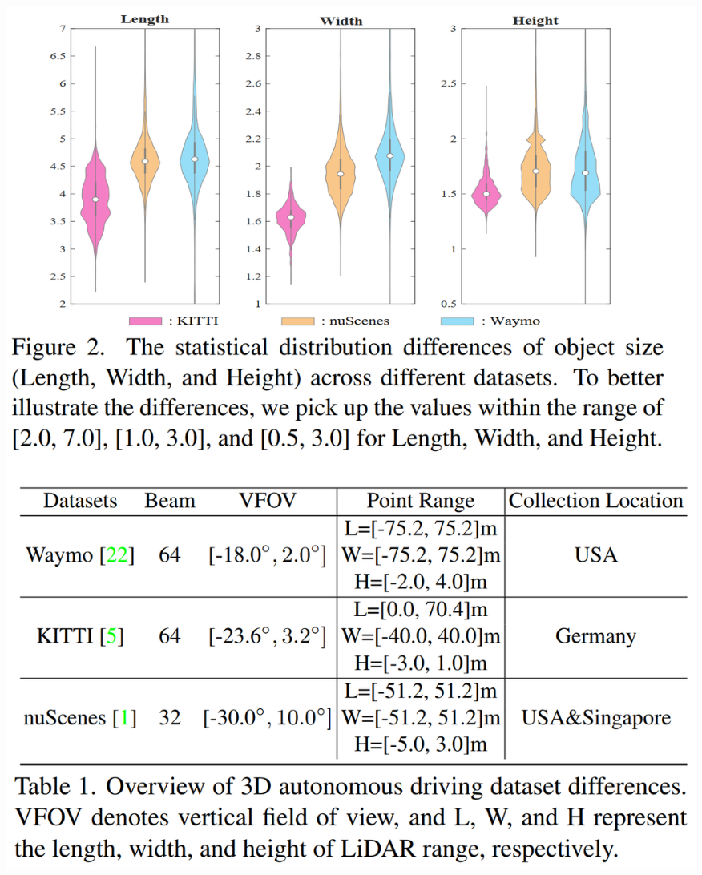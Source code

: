   <img src="../images/uni3d-motivation2.png" width="100%">
</p>

<p align="center">
  <img src="../images/uni3d-motivation3.png" width="100%">
</p>
